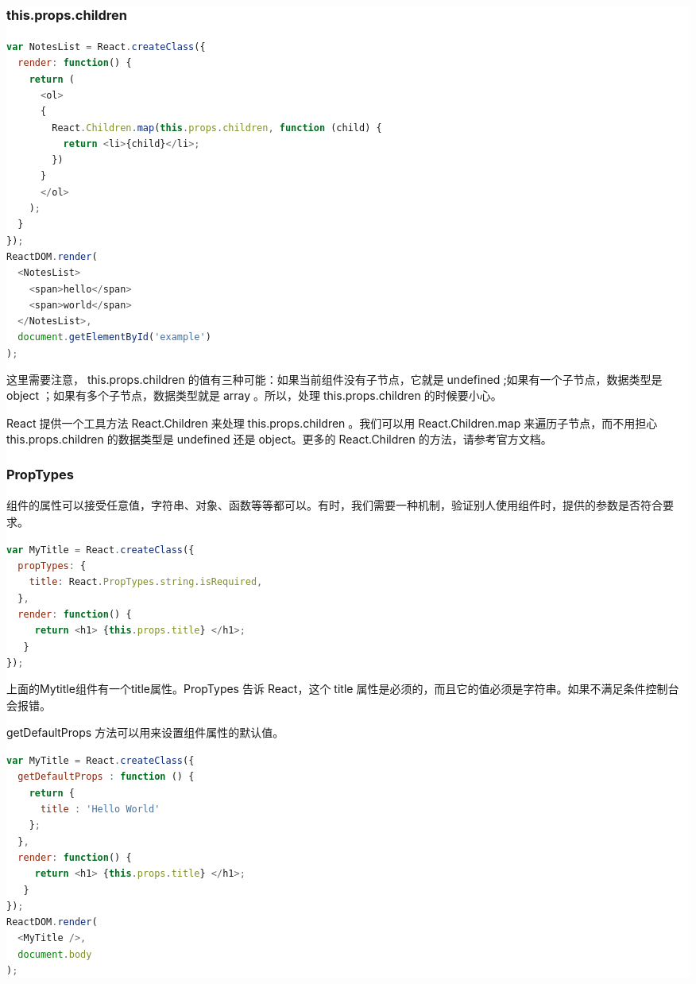 ### this.props.children

```js
var NotesList = React.createClass({
  render: function() {
    return (
      <ol>
      {
        React.Children.map(this.props.children, function (child) {
          return <li>{child}</li>;
        })
      }
      </ol>
    );
  }
});
ReactDOM.render(
  <NotesList>
    <span>hello</span>
    <span>world</span>
  </NotesList>,
  document.getElementById('example')
);
```
这里需要注意， this.props.children 的值有三种可能：如果当前组件没有子节点，它就是 undefined ;如果有一个子节点，数据类型是 object ；如果有多个子节点，数据类型就是 array 。所以，处理 this.props.children 的时候要小心。

React 提供一个工具方法 React.Children 来处理 this.props.children 。我们可以用 React.Children.map 来遍历子节点，而不用担心 this.props.children 的数据类型是 undefined 还是 object。更多的 React.Children 的方法，请参考官方文档。

### PropTypes

组件的属性可以接受任意值，字符串、对象、函数等等都可以。有时，我们需要一种机制，验证别人使用组件时，提供的参数是否符合要求。

```js
var MyTitle = React.createClass({
  propTypes: {
    title: React.PropTypes.string.isRequired,
  },
  render: function() {
     return <h1> {this.props.title} </h1>;
   }
});
```
上面的Mytitle组件有一个title属性。PropTypes 告诉 React，这个 title 属性是必须的，而且它的值必须是字符串。如果不满足条件控制台会报错。

getDefaultProps 方法可以用来设置组件属性的默认值。

```js
var MyTitle = React.createClass({
  getDefaultProps : function () {
    return {
      title : 'Hello World'
    };
  },
  render: function() {
     return <h1> {this.props.title} </h1>;
   }
});
ReactDOM.render(
  <MyTitle />,
  document.body
);
```
